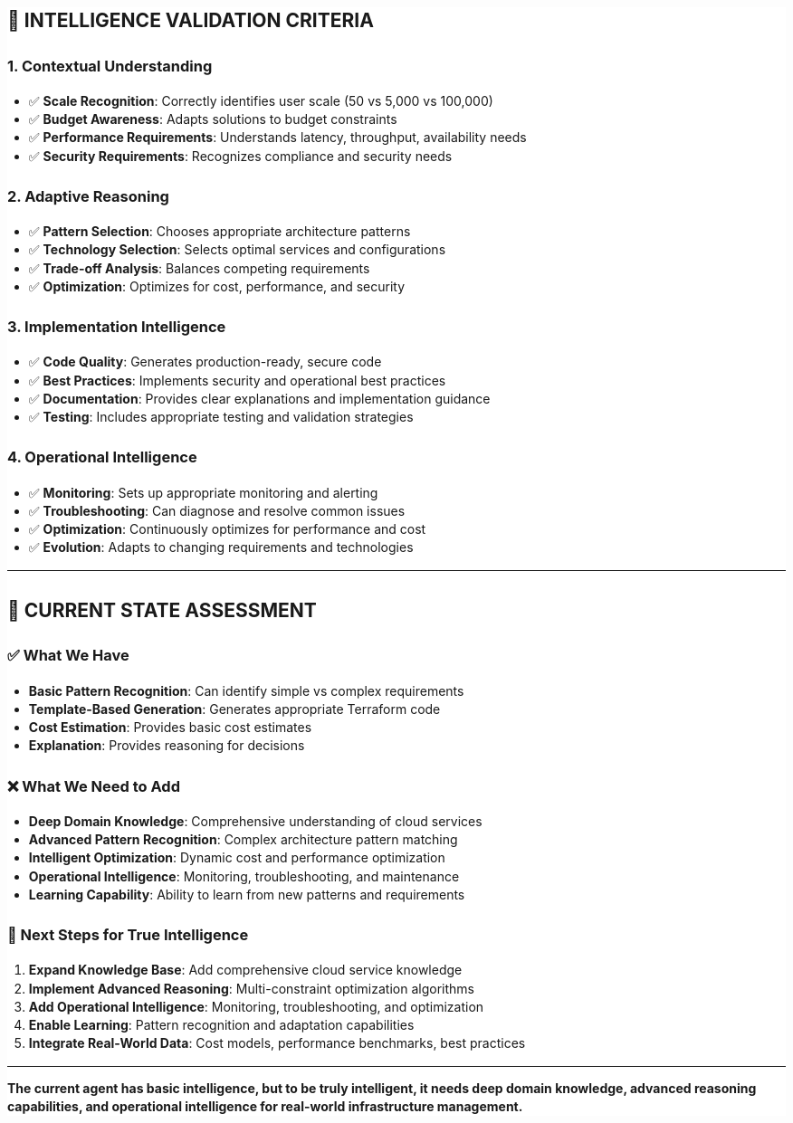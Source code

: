 
## 🎯 **INTELLIGENCE VALIDATION CRITERIA**

### **1. Contextual Understanding**
- ✅ **Scale Recognition**: Correctly identifies user scale (50 vs 5,000 vs 100,000)
- ✅ **Budget Awareness**: Adapts solutions to budget constraints
- ✅ **Performance Requirements**: Understands latency, throughput, availability needs
- ✅ **Security Requirements**: Recognizes compliance and security needs

### **2. Adaptive Reasoning**
- ✅ **Pattern Selection**: Chooses appropriate architecture patterns
- ✅ **Technology Selection**: Selects optimal services and configurations
- ✅ **Trade-off Analysis**: Balances competing requirements
- ✅ **Optimization**: Optimizes for cost, performance, and security

### **3. Implementation Intelligence**
- ✅ **Code Quality**: Generates production-ready, secure code
- ✅ **Best Practices**: Implements security and operational best practices
- ✅ **Documentation**: Provides clear explanations and implementation guidance
- ✅ **Testing**: Includes appropriate testing and validation strategies

### **4. Operational Intelligence**
- ✅ **Monitoring**: Sets up appropriate monitoring and alerting
- ✅ **Troubleshooting**: Can diagnose and resolve common issues
- ✅ **Optimization**: Continuously optimizes for performance and cost
- ✅ **Evolution**: Adapts to changing requirements and technologies

---

## 🚀 **CURRENT STATE ASSESSMENT**

### **✅ What We Have**
- **Basic Pattern Recognition**: Can identify simple vs complex requirements
- **Template-Based Generation**: Generates appropriate Terraform code
- **Cost Estimation**: Provides basic cost estimates
- **Explanation**: Provides reasoning for decisions

### **❌ What We Need to Add**
- **Deep Domain Knowledge**: Comprehensive understanding of cloud services
- **Advanced Pattern Recognition**: Complex architecture pattern matching
- **Intelligent Optimization**: Dynamic cost and performance optimization
- **Operational Intelligence**: Monitoring, troubleshooting, and maintenance
- **Learning Capability**: Ability to learn from new patterns and requirements

### **🎯 Next Steps for True Intelligence**
1. **Expand Knowledge Base**: Add comprehensive cloud service knowledge
2. **Implement Advanced Reasoning**: Multi-constraint optimization algorithms
3. **Add Operational Intelligence**: Monitoring, troubleshooting, and optimization
4. **Enable Learning**: Pattern recognition and adaptation capabilities
5. **Integrate Real-World Data**: Cost models, performance benchmarks, best practices

---

**The current agent has basic intelligence, but to be truly intelligent, it needs deep domain knowledge, advanced reasoning capabilities, and operational intelligence for real-world infrastructure management.**
